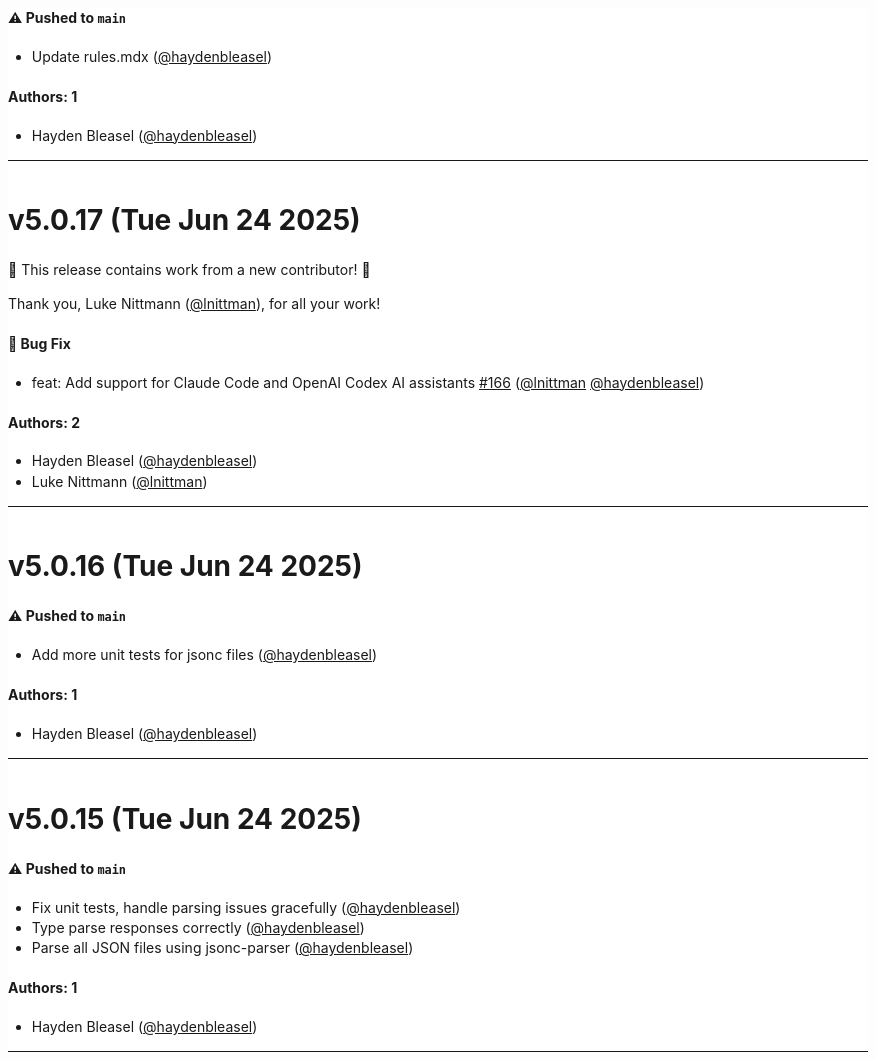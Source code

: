#### ⚠️ Pushed to `main`

- Update rules.mdx ([@haydenbleasel](https://github.com/haydenbleasel))

#### Authors: 1

- Hayden Bleasel ([@haydenbleasel](https://github.com/haydenbleasel))

---

# v5.0.17 (Tue Jun 24 2025)

:tada: This release contains work from a new contributor! :tada:

Thank you, Luke Nittmann ([@lnittman](https://github.com/lnittman)), for all your work!

#### 🐛 Bug Fix

- feat: Add support for Claude Code and OpenAI Codex AI assistants [#166](https://github.com/haydenbleasel/ultracite/pull/166) ([@lnittman](https://github.com/lnittman) [@haydenbleasel](https://github.com/haydenbleasel))

#### Authors: 2

- Hayden Bleasel ([@haydenbleasel](https://github.com/haydenbleasel))
- Luke Nittmann ([@lnittman](https://github.com/lnittman))

---

# v5.0.16 (Tue Jun 24 2025)

#### ⚠️ Pushed to `main`

- Add more unit tests for jsonc files ([@haydenbleasel](https://github.com/haydenbleasel))

#### Authors: 1

- Hayden Bleasel ([@haydenbleasel](https://github.com/haydenbleasel))

---

# v5.0.15 (Tue Jun 24 2025)

#### ⚠️ Pushed to `main`

- Fix unit tests, handle parsing issues gracefully ([@haydenbleasel](https://github.com/haydenbleasel))
- Type parse responses correctly ([@haydenbleasel](https://github.com/haydenbleasel))
- Parse all JSON files using jsonc-parser ([@haydenbleasel](https://github.com/haydenbleasel))

#### Authors: 1

- Hayden Bleasel ([@haydenbleasel](https://github.com/haydenbleasel))

---